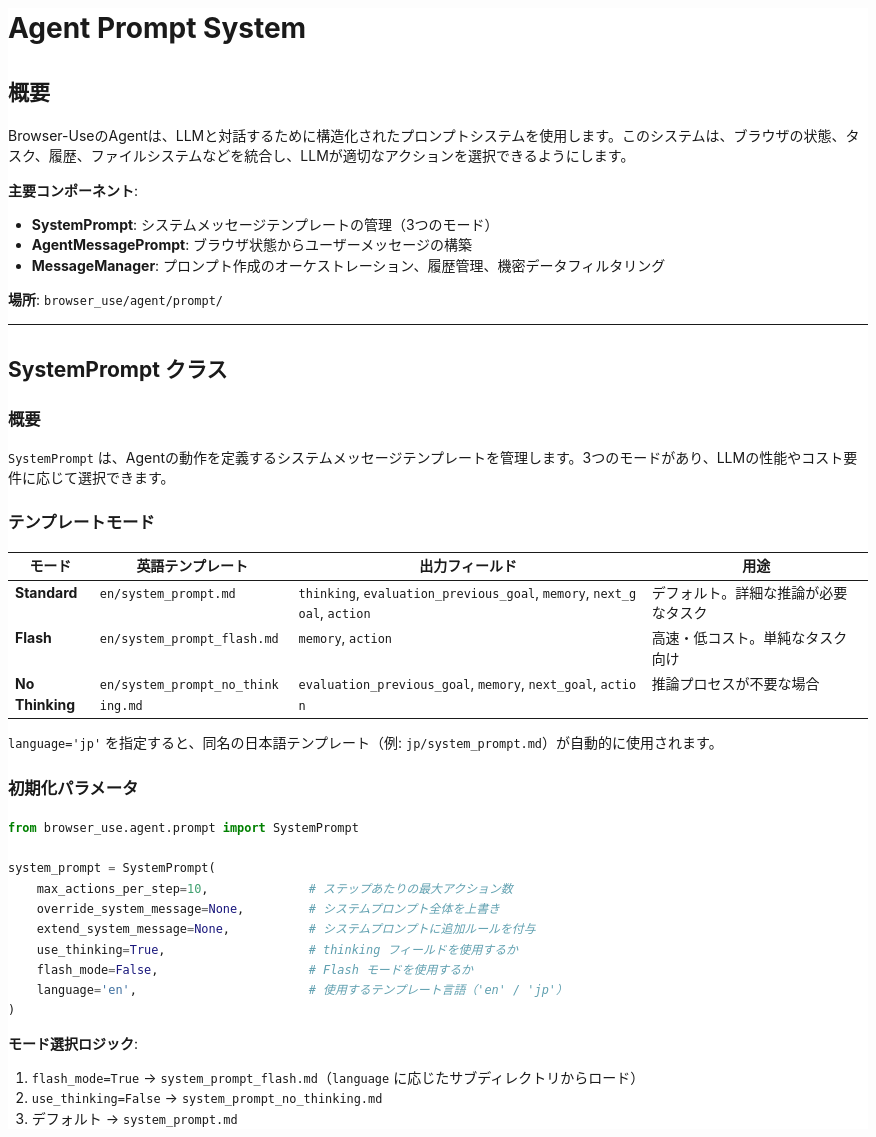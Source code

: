 # Agent Prompt System

## 概要

Browser-UseのAgentは、LLMと対話するために構造化されたプロンプトシステムを使用します。このシステムは、ブラウザの状態、タスク、履歴、ファイルシステムなどを統合し、LLMが適切なアクションを選択できるようにします。

**主要コンポーネント**:
- **SystemPrompt**: システムメッセージテンプレートの管理（3つのモード）
- **AgentMessagePrompt**: ブラウザ状態からユーザーメッセージの構築
- **MessageManager**: プロンプト作成のオーケストレーション、履歴管理、機密データフィルタリング

**場所**: `browser_use/agent/prompt/`

---

## SystemPrompt クラス

### 概要

`SystemPrompt` は、Agentの動作を定義するシステムメッセージテンプレートを管理します。3つのモードがあり、LLMの性能やコスト要件に応じて選択できます。

### テンプレートモード

| モード | 英語テンプレート | 出力フィールド | 用途 |
|--------|-----------------|----------------|------|
| **Standard** | `en/system_prompt.md` | `thinking`, `evaluation_previous_goal`, `memory`, `next_goal`, `action` | デフォルト。詳細な推論が必要なタスク |
| **Flash** | `en/system_prompt_flash.md` | `memory`, `action` | 高速・低コスト。単純なタスク向け |
| **No Thinking** | `en/system_prompt_no_thinking.md` | `evaluation_previous_goal`, `memory`, `next_goal`, `action` | 推論プロセスが不要な場合 |

`language='jp'` を指定すると、同名の日本語テンプレート（例: `jp/system_prompt.md`）が自動的に使用されます。

### 初期化パラメータ

```python
from browser_use.agent.prompt import SystemPrompt

system_prompt = SystemPrompt(
    max_actions_per_step=10,              # ステップあたりの最大アクション数
    override_system_message=None,         # システムプロンプト全体を上書き
    extend_system_message=None,           # システムプロンプトに追加ルールを付与
    use_thinking=True,                    # thinking フィールドを使用するか
    flash_mode=False,                     # Flash モードを使用するか
    language='en',                        # 使用するテンプレート言語（'en' / 'jp'）
)
```

**モード選択ロジック**:
1. `flash_mode=True` → `system_prompt_flash.md`（`language` に応じたサブディレクトリからロード）
2. `use_thinking=False` → `system_prompt_no_thinking.md`
3. デフォルト → `system_prompt.md`
